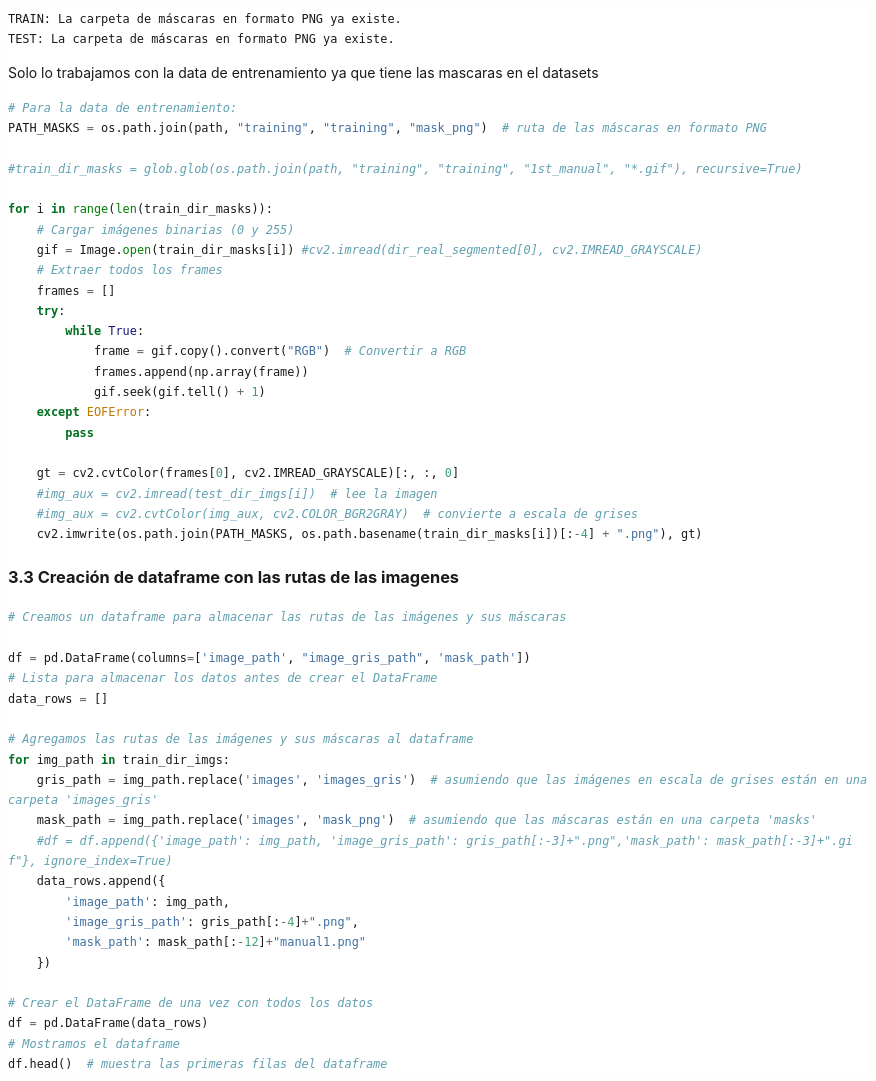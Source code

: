     TRAIN: La carpeta de máscaras en formato PNG ya existe.
    TEST: La carpeta de máscaras en formato PNG ya existe.


Solo lo trabajamos con la data de entrenamiento ya que tiene las mascaras en el datasets


```python
# Para la data de entrenamiento:
PATH_MASKS = os.path.join(path, "training", "training", "mask_png")  # ruta de las máscaras en formato PNG

#train_dir_masks = glob.glob(os.path.join(path, "training", "training", "1st_manual", "*.gif"), recursive=True) 

for i in range(len(train_dir_masks)):
    # Cargar imágenes binarias (0 y 255)
    gif = Image.open(train_dir_masks[i]) #cv2.imread(dir_real_segmented[0], cv2.IMREAD_GRAYSCALE)
    # Extraer todos los frames
    frames = []
    try:
        while True:
            frame = gif.copy().convert("RGB")  # Convertir a RGB
            frames.append(np.array(frame))
            gif.seek(gif.tell() + 1)
    except EOFError:
        pass

    gt = cv2.cvtColor(frames[0], cv2.IMREAD_GRAYSCALE)[:, :, 0]
    #img_aux = cv2.imread(test_dir_imgs[i])  # lee la imagen
    #img_aux = cv2.cvtColor(img_aux, cv2.COLOR_BGR2GRAY)  # convierte a escala de grises
    cv2.imwrite(os.path.join(PATH_MASKS, os.path.basename(train_dir_masks[i])[:-4] + ".png"), gt)
```

### 3.3 Creación de dataframe con las rutas de las imagenes


```python
# Creamos un dataframe para almacenar las rutas de las imágenes y sus máscaras

df = pd.DataFrame(columns=['image_path', "image_gris_path", 'mask_path'])
# Lista para almacenar los datos antes de crear el DataFrame
data_rows = []

# Agregamos las rutas de las imágenes y sus máscaras al dataframe
for img_path in train_dir_imgs:
    gris_path = img_path.replace('images', 'images_gris')  # asumiendo que las imágenes en escala de grises están en una carpeta 'images_gris'
    mask_path = img_path.replace('images', 'mask_png')  # asumiendo que las máscaras están en una carpeta 'masks'
    #df = df.append({'image_path': img_path, 'image_gris_path': gris_path[:-3]+".png",'mask_path': mask_path[:-3]+".gif"}, ignore_index=True)
    data_rows.append({
        'image_path': img_path, 
        'image_gris_path': gris_path[:-4]+".png",
        'mask_path': mask_path[:-12]+"manual1.png"
    })

# Crear el DataFrame de una vez con todos los datos
df = pd.DataFrame(data_rows)
# Mostramos el dataframe
df.head()  # muestra las primeras filas del dataframe
```
